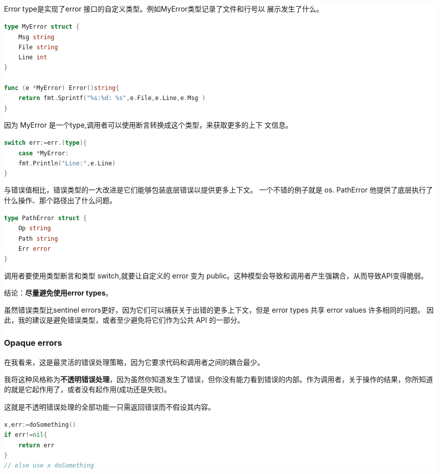 Error type是实现了error 接口的自定义类型。例如MyError类型记录了文件和行号以
展示发生了什么。

```go
type MyError struct {
    Msg string
    File string
    Line int
}

func (e *MyError) Error()string{
    return fmt.Sprintf("%s:%d: %s",e.File,e.Line,e.Msg )
}
```

因为 MyError 是一个type,调用者可以使用断言转换成这个类型，来获取更多的上下
文信息。

```go
switch err:=err.(type){
    case *MyError:
    fmt.Println("Line:",e.Line)
}
```

与错误值相比，错误类型的一大改进是它们能够包装底层错误以提供更多上下文。
一个不错的例子就是 os. PathError 他提供了底层执行了什么操作、那个路径出了什么问题。

```go
type PathError struct {
    Op string
    Path string
    Err error
}
```

调用者要使用类型断言和类型 switch,就要让自定义的 error 变为 public。这种模型会导致和调用者产生强耦合，从而导致API变得脆弱。

结论：**尽量避免使用error types**。

虽然错误类型比sentinel errors更好，因为它们可以捕获关于出错的更多上下文，但是 error types 共享 error values 许多相同的问题。
因此，我的建议是避免错误类型，或者至少避免将它们作为公共 API 的一部分。



### Opaque errors

在我看来，这是最灵活的错误处理策略，因为它要求代码和调用者之间的耦合最少。

我将这种风格称为**不透明错误处理**，因为虽然你知道发生了错误，但你没有能力看到错误的内部。作为调用者，关于操作的结果，你所知道的就是它起作用了，或者没有起作用(成功还是失败)。

这就是不透明错误处理的全部功能一只需返回错误而不假设其内容。

```go
x,err:=doSomething()
if err!=nil{
    return err
}
// else use x doSomething
```
